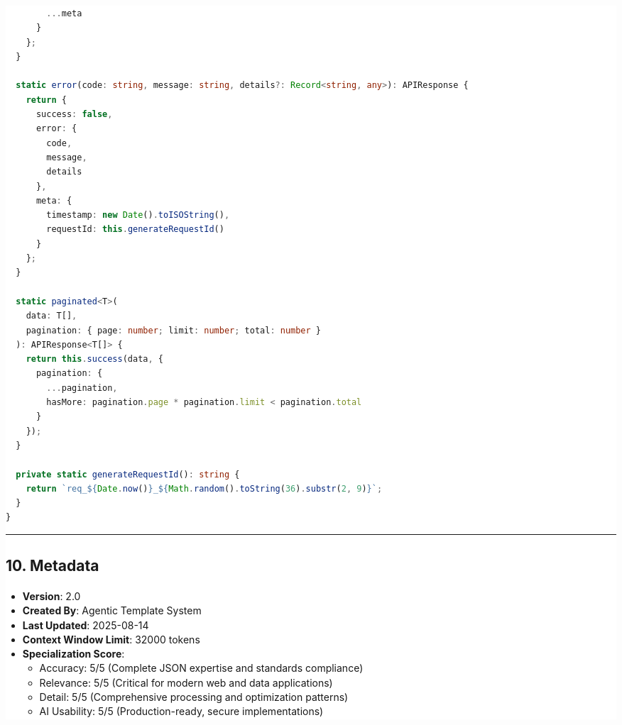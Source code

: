```typescript
        ...meta
      }
    };
  }

  static error(code: string, message: string, details?: Record<string, any>): APIResponse {
    return {
      success: false,
      error: {
        code,
        message,
        details
      },
      meta: {
        timestamp: new Date().toISOString(),
        requestId: this.generateRequestId()
      }
    };
  }

  static paginated<T>(
    data: T[],
    pagination: { page: number; limit: number; total: number }
  ): APIResponse<T[]> {
    return this.success(data, {
      pagination: {
        ...pagination,
        hasMore: pagination.page * pagination.limit < pagination.total
      }
    });
  }

  private static generateRequestId(): string {
    return `req_${Date.now()}_${Math.random().toString(36).substr(2, 9)}`;
  }
}
```

---

## 10. Metadata
- **Version**: 2.0
- **Created By**: Agentic Template System
- **Last Updated**: 2025-08-14
- **Context Window Limit**: 32000 tokens
- **Specialization Score**: 
  - Accuracy: 5/5 (Complete JSON expertise and standards compliance)
  - Relevance: 5/5 (Critical for modern web and data applications)
  - Detail: 5/5 (Comprehensive processing and optimization patterns)
  - AI Usability: 5/5 (Production-ready, secure implementations)